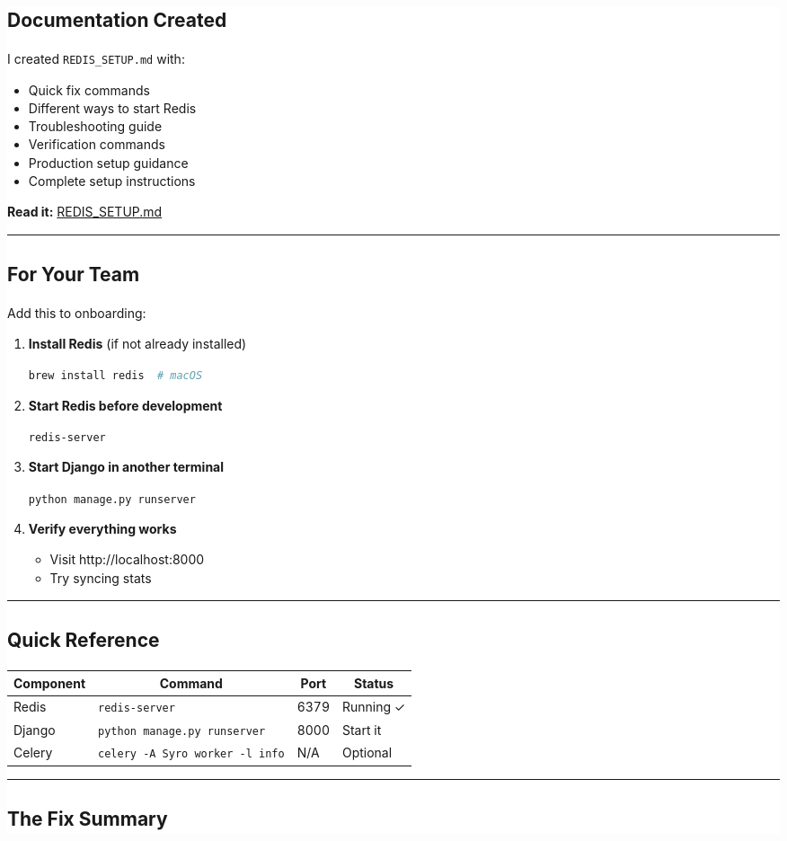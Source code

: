 
## Documentation Created

I created `REDIS_SETUP.md` with:
- Quick fix commands
- Different ways to start Redis
- Troubleshooting guide
- Verification commands
- Production setup guidance
- Complete setup instructions

**Read it:** [REDIS_SETUP.md](REDIS_SETUP.md)

---

## For Your Team

Add this to onboarding:

1. **Install Redis** (if not already installed)
   ```bash
   brew install redis  # macOS
   ```

2. **Start Redis before development**
   ```bash
   redis-server
   ```

3. **Start Django in another terminal**
   ```bash
   python manage.py runserver
   ```

4. **Verify everything works**
   - Visit http://localhost:8000
   - Try syncing stats

---

## Quick Reference

| Component | Command | Port | Status |
|-----------|---------|------|--------|
| Redis | `redis-server` | 6379 | Running ✓ |
| Django | `python manage.py runserver` | 8000 | Start it |
| Celery | `celery -A Syro worker -l info` | N/A | Optional |

---

## The Fix Summary
